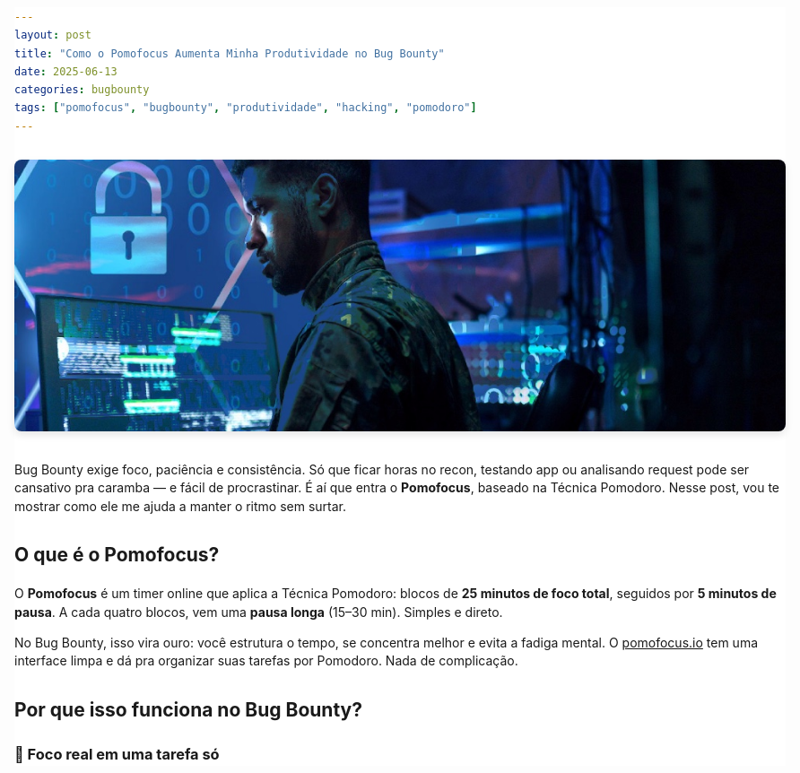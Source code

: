 ```yaml
---
layout: post
title: "Como o Pomofocus Aumenta Minha Produtividade no Bug Bounty"
date: 2025-06-13
categories: bugbounty
tags: ["pomofocus", "bugbounty", "produtividade", "hacking", "pomodoro"]
---
```


<div style="max-width: 100%; text-align: center; margin: 2rem 0;">
  <img src="/assets/img/pomofocus-no-bug-bounty/banner.jpg" 
       alt="Banner de Reconhecimento para Bug Bounty" 
       style="width: 100%; max-width: 1200px; height: auto; border-radius: 8px; box-shadow: 0 4px 8px rgba(0,0,0,0.1);" />
</div>

Bug Bounty exige foco, paciência e consistência. Só que ficar horas no recon, testando app ou analisando request pode ser cansativo pra caramba — e fácil de procrastinar. É aí que entra o **Pomofocus**, baseado na Técnica Pomodoro. Nesse post, vou te mostrar como ele me ajuda a manter o ritmo sem surtar.

## O que é o Pomofocus?

O **Pomofocus** é um timer online que aplica a Técnica Pomodoro: blocos de **25 minutos de foco total**, seguidos por **5 minutos de pausa**. A cada quatro blocos, vem uma **pausa longa** (15–30 min). Simples e direto.

No Bug Bounty, isso vira ouro: você estrutura o tempo, se concentra melhor e evita a fadiga mental. O [pomofocus.io](https://pomofocus.io/) tem uma interface limpa e dá pra organizar suas tarefas por Pomodoro. Nada de complicação.

## Por que isso funciona no Bug Bounty?

### 🎯 Foco real em uma tarefa só
